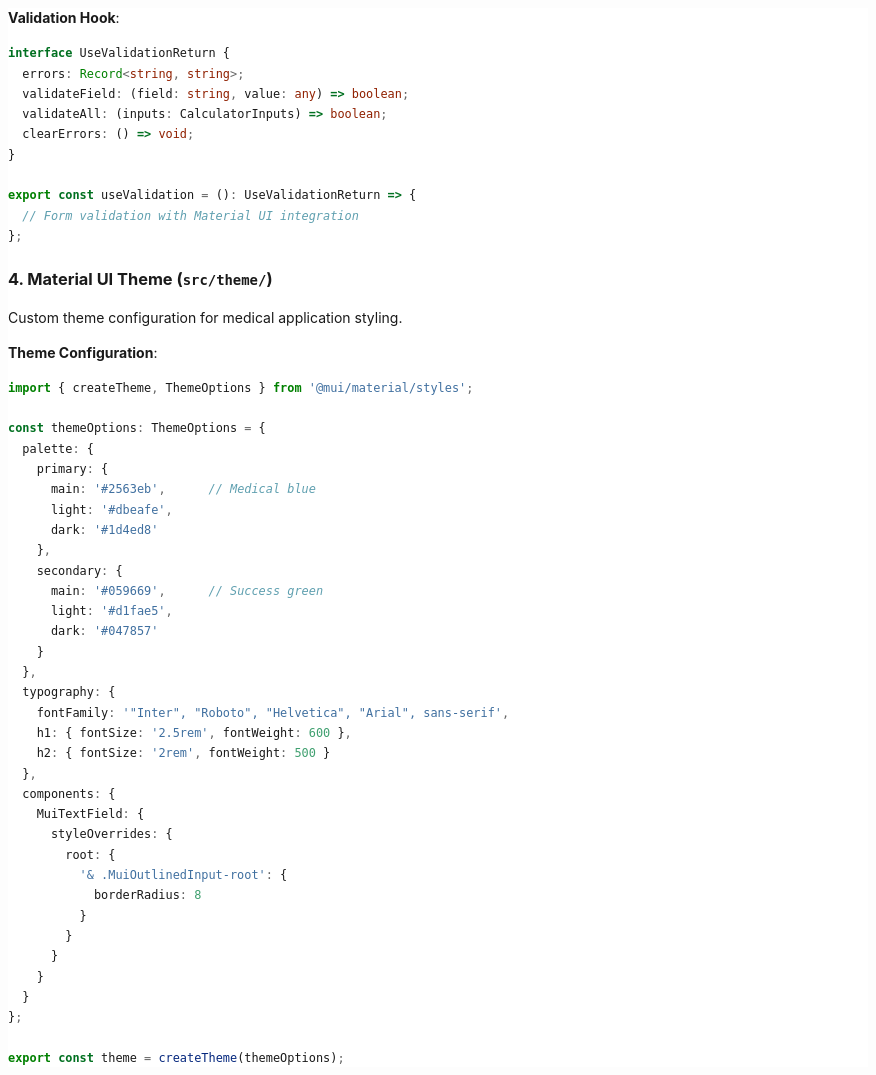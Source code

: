 **Validation Hook**:
```typescript
interface UseValidationReturn {
  errors: Record<string, string>;
  validateField: (field: string, value: any) => boolean;
  validateAll: (inputs: CalculatorInputs) => boolean;
  clearErrors: () => void;
}

export const useValidation = (): UseValidationReturn => {
  // Form validation with Material UI integration
};
```

### 4. Material UI Theme (`src/theme/`)
Custom theme configuration for medical application styling.

**Theme Configuration**:
```typescript
import { createTheme, ThemeOptions } from '@mui/material/styles';

const themeOptions: ThemeOptions = {
  palette: {
    primary: {
      main: '#2563eb',      // Medical blue
      light: '#dbeafe',
      dark: '#1d4ed8'
    },
    secondary: {
      main: '#059669',      // Success green
      light: '#d1fae5',
      dark: '#047857'
    }
  },
  typography: {
    fontFamily: '"Inter", "Roboto", "Helvetica", "Arial", sans-serif',
    h1: { fontSize: '2.5rem', fontWeight: 600 },
    h2: { fontSize: '2rem', fontWeight: 500 }
  },
  components: {
    MuiTextField: {
      styleOverrides: {
        root: {
          '& .MuiOutlinedInput-root': {
            borderRadius: 8
          }
        }
      }
    }
  }
};

export const theme = createTheme(themeOptions);
```
